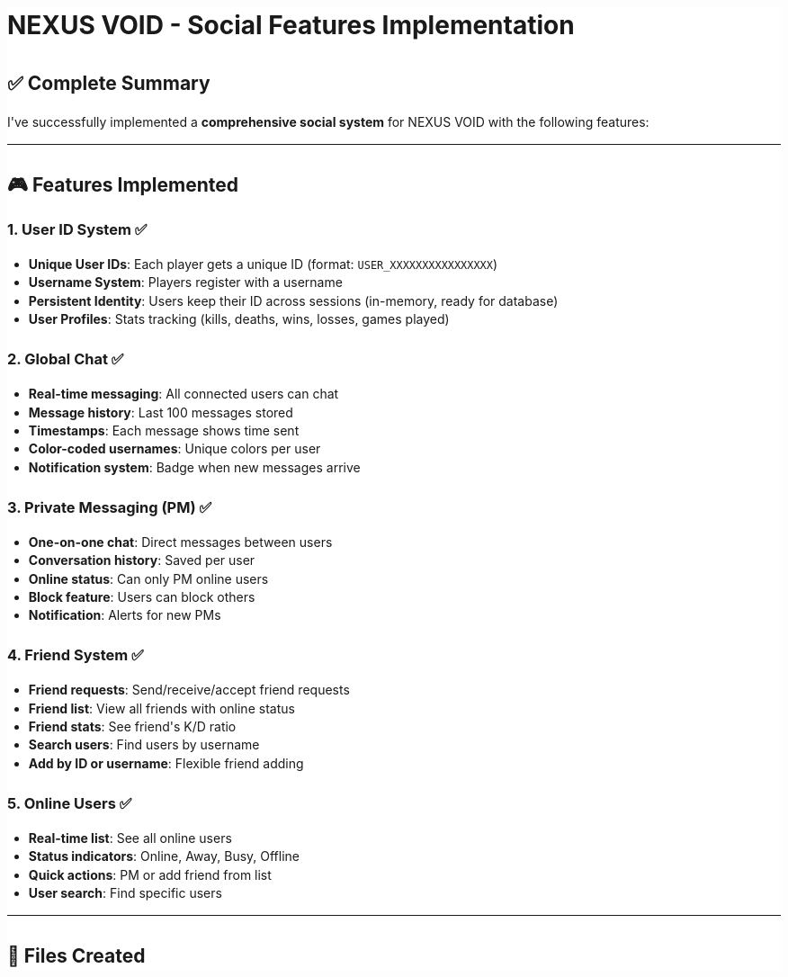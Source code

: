 # NEXUS VOID - Social Features Implementation

## ✅ Complete Summary

I've successfully implemented a **comprehensive social system** for NEXUS VOID with the following features:

---

## 🎮 Features Implemented

### 1. **User ID System** ✅
- **Unique User IDs**: Each player gets a unique ID (format: `USER_XXXXXXXXXXXXXXXX`)
- **Username System**: Players register with a username
- **Persistent Identity**: Users keep their ID across sessions (in-memory, ready for database)
- **User Profiles**: Stats tracking (kills, deaths, wins, losses, games played)

### 2. **Global Chat** ✅
- **Real-time messaging**: All connected users can chat
- **Message history**: Last 100 messages stored
- **Timestamps**: Each message shows time sent
- **Color-coded usernames**: Unique colors per user
- **Notification system**: Badge when new messages arrive

### 3. **Private Messaging (PM)** ✅
- **One-on-one chat**: Direct messages between users
- **Conversation history**: Saved per user
- **Online status**: Can only PM online users
- **Block feature**: Users can block others
- **Notification**: Alerts for new PMs

### 4. **Friend System** ✅
- **Friend requests**: Send/receive/accept friend requests
- **Friend list**: View all friends with online status
- **Friend stats**: See friend's K/D ratio
- **Search users**: Find users by username
- **Add by ID or username**: Flexible friend adding

### 5. **Online Users** ✅
- **Real-time list**: See all online users
- **Status indicators**: Online, Away, Busy, Offline
- **Quick actions**: PM or add friend from list
- **User search**: Find specific users

---

## 📁 Files Created
